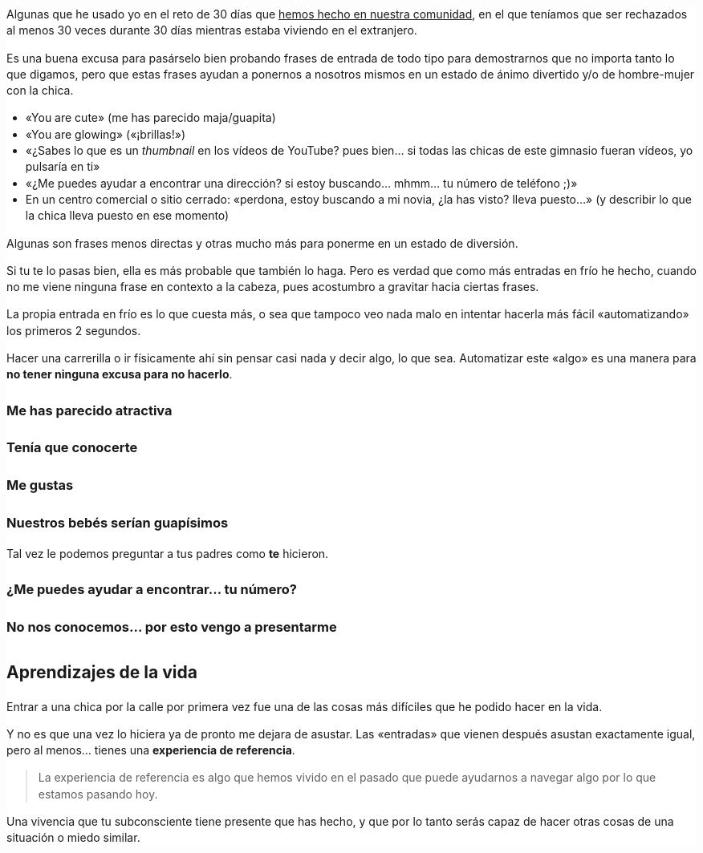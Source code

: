 Algunas que he usado yo en el reto de 30 días que [hemos hecho en nuestra comunidad](#comunidad), en el que teníamos que ser rechazados al menos 30 veces durante 30 días mientras estaba viviendo en el extranjero.

Es una buena excusa para pasárselo bien probando frases de entrada de todo tipo para demostrarnos que no importa tanto lo que digamos, pero que estas frases ayudan a ponernos a nosotros mismos en un estado de ánimo divertido y/o de hombre-mujer con la chica.

- «You are cute» (me has parecido maja/guapita)
- «You are glowing» («¡brillas!»)
- «¿Sabes lo que es un _thumbnail_ en los vídeos de YouTube? pues bien… si todas las chicas de este gimnasio fueran vídeos, yo pulsaría en ti»
- «¿Me puedes ayudar a encontrar una dirección? si estoy buscando… mhmm… tu número de teléfono ;)»
- En un centro comercial o sitio cerrado: «perdona, estoy buscando a mi novia, ¿la has visto? lleva puesto…» (y describir lo que la chica lleva puesto en ese momento)

Algunas son frases menos directas y otras mucho más para ponerme en un estado de diversión.

Si tu te lo pasas bien, ella es más probable que también lo haga. Pero es verdad que como más entradas en frío he hecho, cuando no me viene ninguna frase en contexto a la cabeza, pues acostumbro a gravitar hacia ciertas frases.

La propia entrada en frío es lo que cuesta más, o sea que tampoco veo nada malo en intentar hacerla más fácil «automatizando» los primeros 2 segundos.

Hacer una carrerilla o ir físicamente ahí sin pensar casi nada y decir algo, lo que sea. Automatizar este «algo» es una manera para **no tener ninguna excusa para no hacerlo**.

### Me has parecido atractiva

### Tenía que conocerte

### Me gustas

### Nuestros bebés serían guapísimos

Tal vez le podemos preguntar a tus padres como **te** hicieron.

### ¿Me puedes ayudar a encontrar… tu número?

### No nos conocemos… por esto vengo a presentarme

## Aprendizajes de la vida

Entrar a una chica por la calle por primera vez fue una de las cosas más difíciles que he podido hacer en la vida.

Y no es que una vez lo hiciera ya de pronto me dejara de asustar. Las «entradas» que vienen después asustan exactamente igual, pero al menos… tienes una **experiencia de referencia**.

> La experiencia de referencia es algo que hemos vivido en el pasado que puede ayudarnos a navegar algo por lo que estamos pasando hoy.

Una vivencia que tu subconsciente tiene presente que has hecho, y que por lo tanto serás capaz de hacer otras cosas de una situación o miedo similar.
